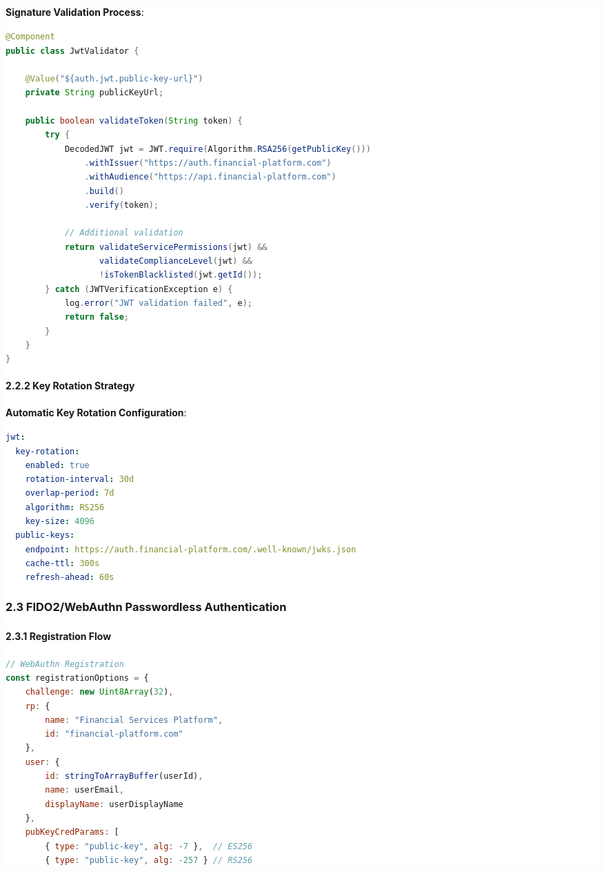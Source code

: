 **Signature Validation Process**:
```java
@Component
public class JwtValidator {
    
    @Value("${auth.jwt.public-key-url}")
    private String publicKeyUrl;
    
    public boolean validateToken(String token) {
        try {
            DecodedJWT jwt = JWT.require(Algorithm.RSA256(getPublicKey()))
                .withIssuer("https://auth.financial-platform.com")
                .withAudience("https://api.financial-platform.com")
                .build()
                .verify(token);
                
            // Additional validation
            return validateServicePermissions(jwt) && 
                   validateComplianceLevel(jwt) &&
                   !isTokenBlacklisted(jwt.getId());
        } catch (JWTVerificationException e) {
            log.error("JWT validation failed", e);
            return false;
        }
    }
}
```

#### 2.2.2 Key Rotation Strategy

**Automatic Key Rotation Configuration**:
```yaml
jwt:
  key-rotation:
    enabled: true
    rotation-interval: 30d
    overlap-period: 7d
    algorithm: RS256
    key-size: 4096
  public-keys:
    endpoint: https://auth.financial-platform.com/.well-known/jwks.json
    cache-ttl: 300s
    refresh-ahead: 60s
```

### 2.3 FIDO2/WebAuthn Passwordless Authentication

#### 2.3.1 Registration Flow

```javascript
// WebAuthn Registration
const registrationOptions = {
    challenge: new Uint8Array(32),
    rp: {
        name: "Financial Services Platform",
        id: "financial-platform.com"
    },
    user: {
        id: stringToArrayBuffer(userId),
        name: userEmail,
        displayName: userDisplayName
    },
    pubKeyCredParams: [
        { type: "public-key", alg: -7 },  // ES256
        { type: "public-key", alg: -257 } // RS256
```